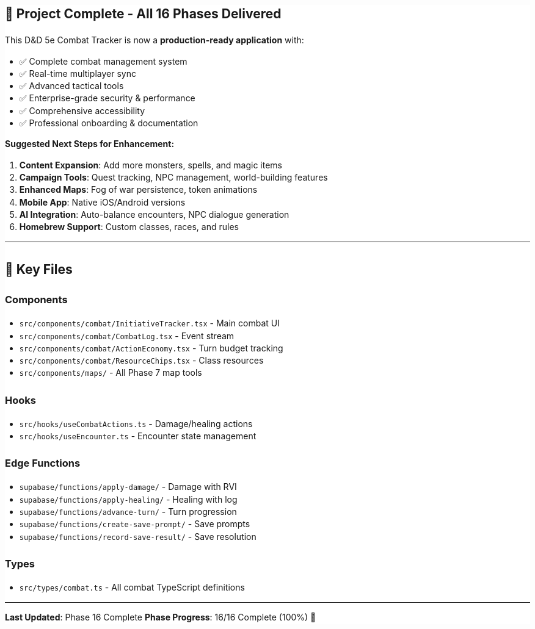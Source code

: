 ## 🎯 Project Complete - All 16 Phases Delivered

This D&D 5e Combat Tracker is now a **production-ready application** with:
- ✅ Complete combat management system
- ✅ Real-time multiplayer sync
- ✅ Advanced tactical tools
- ✅ Enterprise-grade security & performance
- ✅ Comprehensive accessibility
- ✅ Professional onboarding & documentation

**Suggested Next Steps for Enhancement:**
1. **Content Expansion**: Add more monsters, spells, and magic items
2. **Campaign Tools**: Quest tracking, NPC management, world-building features
3. **Enhanced Maps**: Fog of war persistence, token animations
4. **Mobile App**: Native iOS/Android versions
5. **AI Integration**: Auto-balance encounters, NPC dialogue generation
6. **Homebrew Support**: Custom classes, races, and rules

---

## 📁 Key Files

### Components
- `src/components/combat/InitiativeTracker.tsx` - Main combat UI
- `src/components/combat/CombatLog.tsx` - Event stream
- `src/components/combat/ActionEconomy.tsx` - Turn budget tracking
- `src/components/combat/ResourceChips.tsx` - Class resources
- `src/components/maps/` - All Phase 7 map tools

### Hooks
- `src/hooks/useCombatActions.ts` - Damage/healing actions
- `src/hooks/useEncounter.ts` - Encounter state management

### Edge Functions
- `supabase/functions/apply-damage/` - Damage with RVI
- `supabase/functions/apply-healing/` - Healing with log
- `supabase/functions/advance-turn/` - Turn progression
- `supabase/functions/create-save-prompt/` - Save prompts
- `supabase/functions/record-save-result/` - Save resolution

### Types
- `src/types/combat.ts` - All combat TypeScript definitions

---

**Last Updated**: Phase 16 Complete
**Phase Progress**: 16/16 Complete (100%) 🎉
